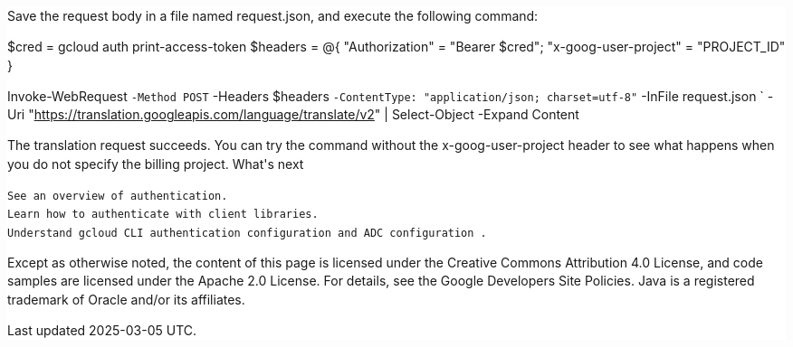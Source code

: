 Save the request body in a file named request.json, and execute the following command:

$cred = gcloud auth print-access-token
$headers = @{ "Authorization" = "Bearer $cred"; "x-goog-user-project" = "PROJECT_ID" }

Invoke-WebRequest `
    -Method POST `
    -Headers $headers `
    -ContentType: "application/json; charset=utf-8" `
    -InFile request.json `
    -Uri "https://translation.googleapis.com/language/translate/v2" | Select-Object -Expand Content

The translation request succeeds. You can try the command without the x-goog-user-project header to see what happens when you do not specify the billing project.
What's next

    See an overview of authentication.
    Learn how to authenticate with client libraries.
    Understand gcloud CLI authentication configuration and ADC configuration .

Except as otherwise noted, the content of this page is licensed under the Creative Commons Attribution 4.0 License, and code samples are licensed under the Apache 2.0 License. For details, see the Google Developers Site Policies. Java is a registered trademark of Oracle and/or its affiliates.

Last updated 2025-03-05 UTC.

